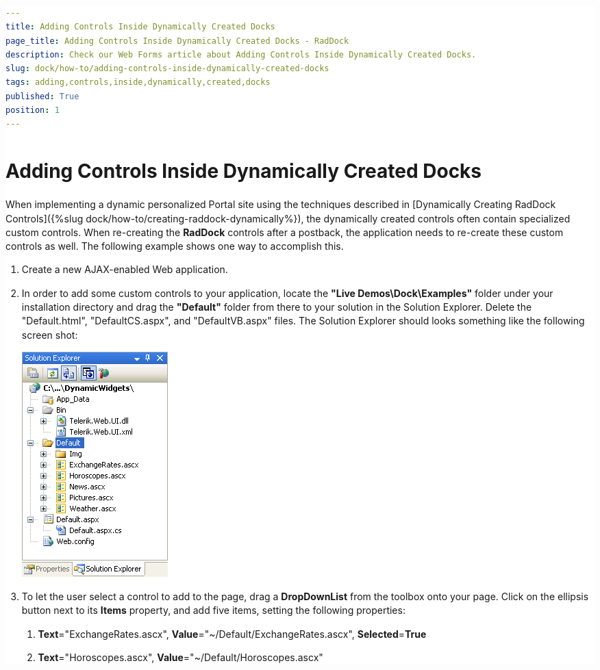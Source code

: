 ```yaml
---
title: Adding Controls Inside Dynamically Created Docks
page_title: Adding Controls Inside Dynamically Created Docks - RadDock
description: Check our Web Forms article about Adding Controls Inside Dynamically Created Docks.
slug: dock/how-to/adding-controls-inside-dynamically-created-docks
tags: adding,controls,inside,dynamically,created,docks
published: True
position: 1
---
```


# Adding Controls Inside Dynamically Created Docks

When implementing a dynamic personalized Portal site using the techniques described in [Dynamically Creating RadDock Controls]({%slug dock/how-to/creating-raddock-dynamically%}), the dynamically created controls often contain specialized custom controls. When re-creating the **RadDock** controls after a postback, the application needs to re-create these custom controls as well. The following example shows one way to accomplish this.

1. Create a new AJAX-enabled Web application.

1. In order to add some custom controls to your application, locate the **"Live Demos\Dock\Examples"** folder under your installation directory and drag the **"Default"** folder from there to your solution in the Solution Explorer. Delete the "Default.html", "DefaultCS.aspx", and "DefaultVB.aspx" files. The Solution Explorer should looks something like the following screen shot:

	![](images/dock-adddefaultfolder.png)

1. To let the user select a control to add to the page, drag a **DropDownList** from the toolbox onto your page. Click on the ellipsis button next to its **Items** property, and add five items, setting the following properties:

	1. **Text**="ExchangeRates.ascx", **Value**="~/Default/ExchangeRates.ascx", **Selected**=**True**

	1. **Text**="Horoscopes.ascx", **Value**="~/Default/Horoscopes.ascx"
